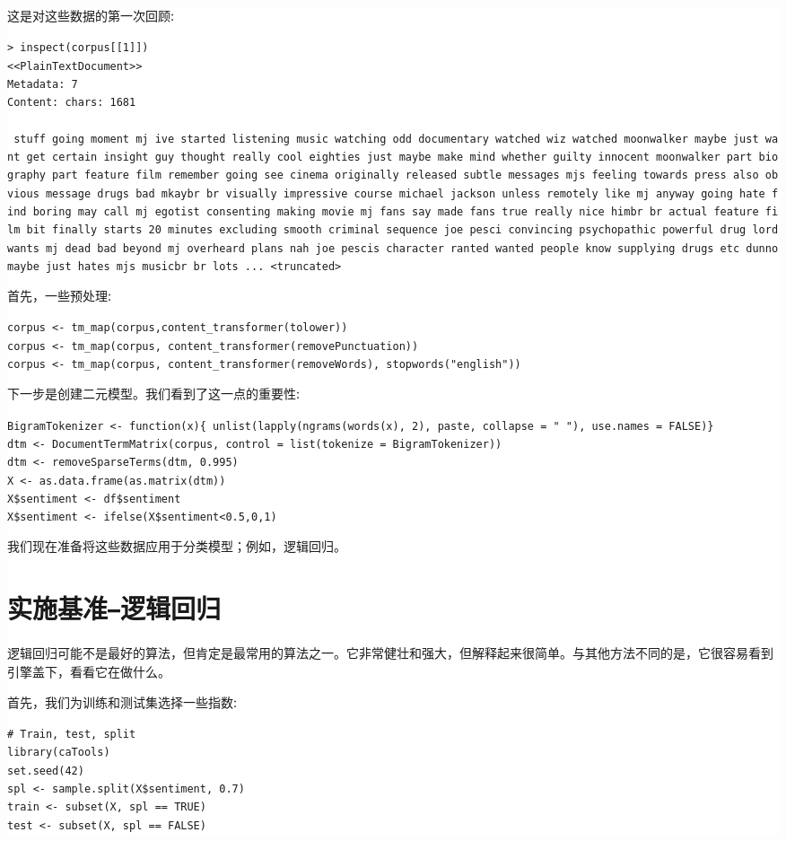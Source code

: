 这是对这些数据的第一次回顾:

```
> inspect(corpus[[1]])
<<PlainTextDocument>>
Metadata: 7
Content: chars: 1681

 stuff going moment mj ive started listening music watching odd documentary watched wiz watched moonwalker maybe just want get certain insight guy thought really cool eighties just maybe make mind whether guilty innocent moonwalker part biography part feature film remember going see cinema originally released subtle messages mjs feeling towards press also obvious message drugs bad mkaybr br visually impressive course michael jackson unless remotely like mj anyway going hate find boring may call mj egotist consenting making movie mj fans say made fans true really nice himbr br actual feature film bit finally starts 20 minutes excluding smooth criminal sequence joe pesci convincing psychopathic powerful drug lord wants mj dead bad beyond mj overheard plans nah joe pescis character ranted wanted people know supplying drugs etc dunno maybe just hates mjs musicbr br lots ... <truncated>
```

首先，一些预处理:

```
corpus <- tm_map(corpus,content_transformer(tolower))
corpus <- tm_map(corpus, content_transformer(removePunctuation))
corpus <- tm_map(corpus, content_transformer(removeWords), stopwords("english"))
```

下一步是创建二元模型。我们看到了这一点的重要性:

```
BigramTokenizer <- function(x){ unlist(lapply(ngrams(words(x), 2), paste, collapse = " "), use.names = FALSE)}
dtm <- DocumentTermMatrix(corpus, control = list(tokenize = BigramTokenizer))
dtm <- removeSparseTerms(dtm, 0.995)
X <- as.data.frame(as.matrix(dtm))
X$sentiment <- df$sentiment
X$sentiment <- ifelse(X$sentiment<0.5,0,1)
```

我们现在准备将这些数据应用于分类模型；例如，逻辑回归。

<title>Implementing a benchmark – logistic regression </title>  

# 实施基准–逻辑回归

逻辑回归可能不是最好的算法，但肯定是最常用的算法之一。它非常健壮和强大，但解释起来很简单。与其他方法不同的是，它很容易看到引擎盖下，看看它在做什么。

首先，我们为训练和测试集选择一些指数:

```
# Train, test, split
library(caTools)
set.seed(42)
spl <- sample.split(X$sentiment, 0.7)
train <- subset(X, spl == TRUE)
test <- subset(X, spl == FALSE)
```
